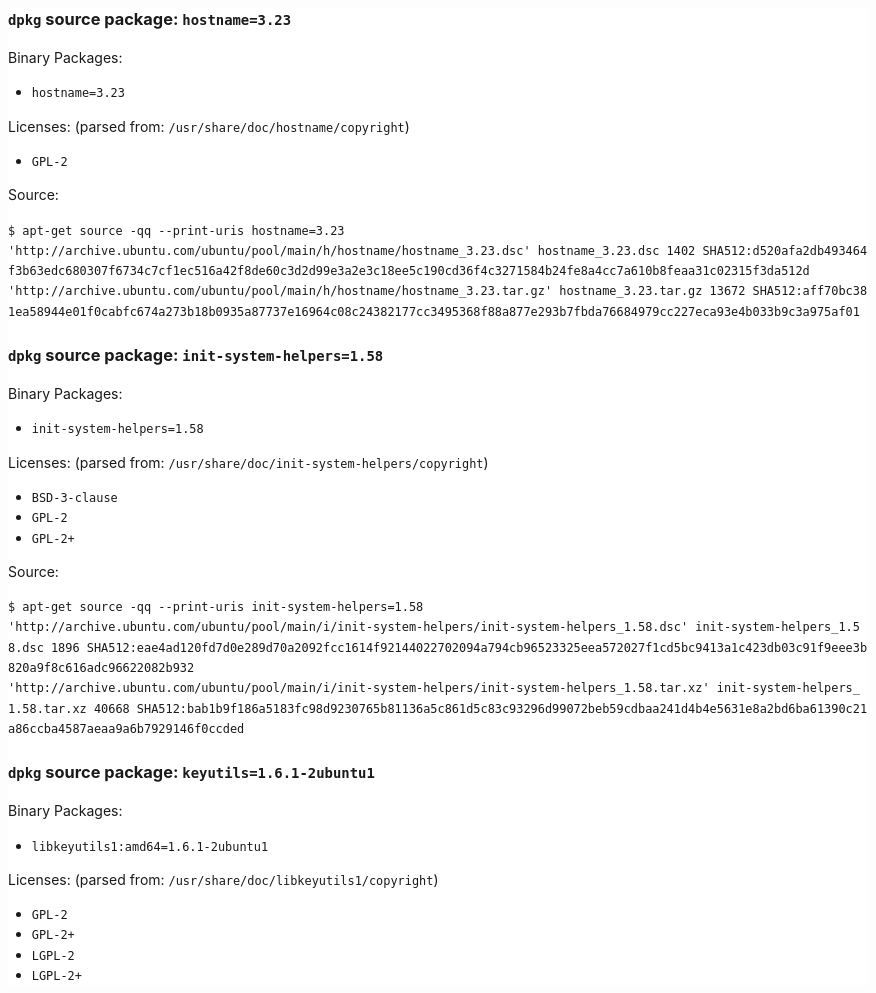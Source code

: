 ### `dpkg` source package: `hostname=3.23`

Binary Packages:

- `hostname=3.23`

Licenses: (parsed from: `/usr/share/doc/hostname/copyright`)

- `GPL-2`

Source:

```console
$ apt-get source -qq --print-uris hostname=3.23
'http://archive.ubuntu.com/ubuntu/pool/main/h/hostname/hostname_3.23.dsc' hostname_3.23.dsc 1402 SHA512:d520afa2db493464f3b63edc680307f6734c7cf1ec516a42f8de60c3d2d99e3a2e3c18ee5c190cd36f4c3271584b24fe8a4cc7a610b8feaa31c02315f3da512d
'http://archive.ubuntu.com/ubuntu/pool/main/h/hostname/hostname_3.23.tar.gz' hostname_3.23.tar.gz 13672 SHA512:aff70bc381ea58944e01f0cabfc674a273b18b0935a87737e16964c08c24382177cc3495368f88a877e293b7fbda76684979cc227eca93e4b033b9c3a975af01
```

### `dpkg` source package: `init-system-helpers=1.58`

Binary Packages:

- `init-system-helpers=1.58`

Licenses: (parsed from: `/usr/share/doc/init-system-helpers/copyright`)

- `BSD-3-clause`
- `GPL-2`
- `GPL-2+`

Source:

```console
$ apt-get source -qq --print-uris init-system-helpers=1.58
'http://archive.ubuntu.com/ubuntu/pool/main/i/init-system-helpers/init-system-helpers_1.58.dsc' init-system-helpers_1.58.dsc 1896 SHA512:eae4ad120fd7d0e289d70a2092fcc1614f92144022702094a794cb96523325eea572027f1cd5bc9413a1c423db03c91f9eee3b820a9f8c616adc96622082b932
'http://archive.ubuntu.com/ubuntu/pool/main/i/init-system-helpers/init-system-helpers_1.58.tar.xz' init-system-helpers_1.58.tar.xz 40668 SHA512:bab1b9f186a5183fc98d9230765b81136a5c861d5c83c93296d99072beb59cdbaa241d4b4e5631e8a2bd6ba61390c21a86ccba4587aeaa9a6b7929146f0ccded
```

### `dpkg` source package: `keyutils=1.6.1-2ubuntu1`

Binary Packages:

- `libkeyutils1:amd64=1.6.1-2ubuntu1`

Licenses: (parsed from: `/usr/share/doc/libkeyutils1/copyright`)

- `GPL-2`
- `GPL-2+`
- `LGPL-2`
- `LGPL-2+`
